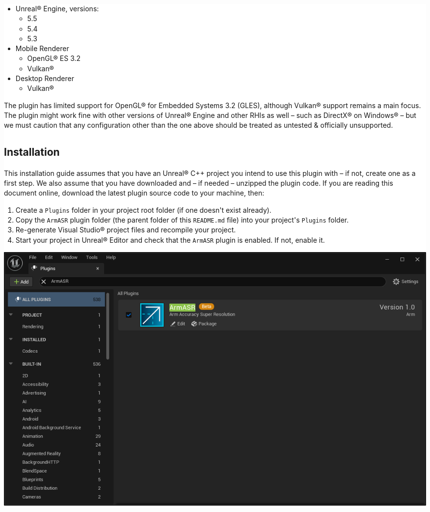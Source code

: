 - Unreal® Engine, versions:
  - 5.5
  - 5.4
  - 5.3
- Mobile Renderer
  - OpenGL® ES 3.2
  - Vulkan®
- Desktop Renderer
  - Vulkan®


The plugin has limited support for OpenGL® for Embedded Systems 3.2 (GLES), although Vulkan® support remains a main focus.
The plugin might work fine with other versions of Unreal® Engine and other RHIs as well &ndash; such as DirectX® on Windows® &ndash; but we must caution that any configuration other than the one above should be treated as untested & officially unsupported.

## Installation

This installation guide assumes that you have an Unreal® C++ project you intend to use this plugin with &ndash; if not, create one as a first step. We also assume that you have downloaded and &ndash; if needed &ndash; unzipped the plugin code. If you are reading this document online, download the latest plugin source code to your machine, then:

1. Create a `Plugins` folder in your project root folder (if one doesn't exist already).
2. Copy the `ArmASR` plugin folder (the parent folder of this `README.md` file) into your project's `Plugins` folder.
3. Re-generate Visual Studio® project files and recompile your project.
4. Start your project in Unreal® Editor and check that the `ArmASR` plugin is enabled. If not, enable it.

![Screenshot of Plugins tab with ArmASR plugin enabled](Resources/plugin_enabled.png "Screenshot of Plugins tab with ArmASR plugin enabled")
